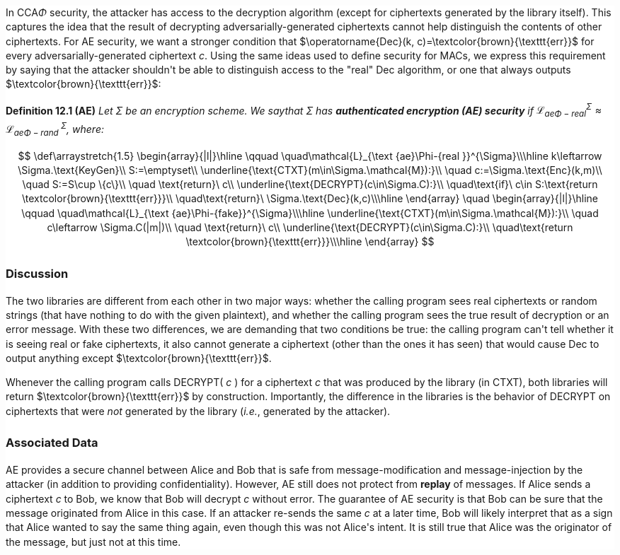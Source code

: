 In CCA$\Phi$ security, the attacker has access to the decryption algorithm (except for ciphertexts generated by the library itself). This captures the idea that the result of decrypting adversarially-generated ciphertexts cannot help distinguish the contents of other ciphertexts. For AE security, we want a stronger condition that $\operatorname{Dec}(k, c)=\textcolor{brown}{\texttt{err}}$ for every adversarially-generated ciphertext $c .$ Using the same ideas used to define security for MACs, we express this requirement by saying that the attacker shouldn't be able to distinguish access to the "real" Dec algorithm, or one that always outputs $\textcolor{brown}{\texttt{err}}$:

**Definition 12.1 (AE)**
*Let $\Sigma$ be an encryption scheme. We saythat $\Sigma$ has **authenticated encryption (AE) security** if $\mathcal{L}_{\text {ae}\Phi-{real }}^{\Sigma} \approx \mathcal{L}_{\text {ae}\Phi-\text{rand }}^{\Sigma},$ where:*

$$
\def\arraystretch{1.5}
\begin{array}{|l|}\hline
\qquad \quad\mathcal{L}_{\text {ae}\Phi-{real }}^{\Sigma}\\\hline
k\leftarrow \Sigma.\text{KeyGen}\\
S:=\emptyset\\
\underline{\text{CTXT}(m\in\Sigma.\mathcal{M}):}\\
\quad c:=\Sigma.\text{Enc}(k,m)\\
\quad S:=S\cup \{c\}\\
\quad \text{return}\ c\\
\underline{\text{DECRYPT}(c\in\Sigma.C):}\\
\quad\text{if}\ c\in S:\text{return \textcolor{brown}{\texttt{err}}}\\
\quad\text{return}\ \Sigma.\text{Dec}(k,c)\\\hline
\end{array} 
\quad
\begin{array}{|l|}\hline
\qquad \quad\mathcal{L}_{\text {ae}\Phi-{fake}}^{\Sigma}\\\hline
\underline{\text{CTXT}(m\in\Sigma.\mathcal{M}):}\\
\quad c\leftarrow \Sigma.C(|m|)\\
\quad \text{return}\ c\\
\underline{\text{DECRYPT}(c\in\Sigma.C):}\\
\quad\text{return \textcolor{brown}{\texttt{err}}}\\\hline
\end{array} 
$$

### Discussion
The two libraries are different from each other in two major ways: whether the calling program sees real ciphertexts or random strings (that have nothing to do with the given plaintext), and whether the calling program sees the true result of decryption or an error message. With these two differences, we are demanding that two conditions be true: the calling program can't tell whether it is seeing real or fake ciphertexts, it also cannot generate a ciphertext (other than the ones it has seen) that would cause Dec to output anything except $\textcolor{brown}{\texttt{err}}$.

Whenever the calling program calls DECRYPT( $c$ ) for a ciphertext $c$ that was produced by the library (in CTXT), both libraries will return $\textcolor{brown}{\texttt{err}}$ by construction. Importantly, the difference in the libraries is the behavior of DECRYPT on ciphertexts that were *not* generated by the library (*i.e.*, generated by the attacker).

### Associated Data
AE provides a secure channel between Alice and Bob that is safe from message-modification and message-injection by the attacker (in addition to providing confidentiality). However, AE still does not protect from **replay** of messages. If Alice sends a ciphertext $c$ to Bob, we know that Bob will decrypt $c$ without error. The guarantee of $\mathrm{AE}$ security is that Bob can be sure that the message originated from Alice in this case. If an attacker re-sends the same $c$ at a later time, Bob will likely interpret that as a sign that Alice wanted to say the same thing again, even though this was not Alice's intent. It is still true that Alice was the originator of the message, but just not at this time.
